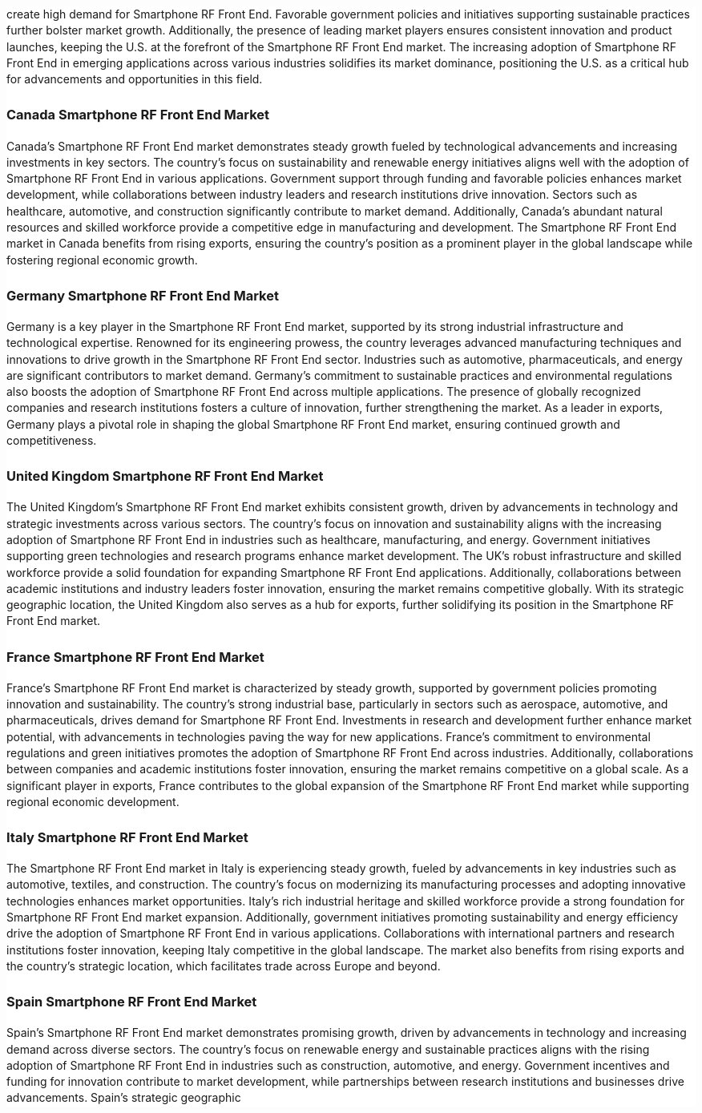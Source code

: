create high demand for Smartphone RF Front End. Favorable government policies and initiatives supporting sustainable practices further bolster market growth. Additionally, the presence of leading market players ensures consistent innovation and product launches, keeping the U.S. at the forefront of the Smartphone RF Front End market. The increasing adoption of Smartphone RF Front End in emerging applications across various industries solidifies its market dominance, positioning the U.S. as a critical hub for advancements and opportunities in this field.</p><h3>Canada Smartphone RF Front End Market</h3><p>Canada&rsquo;s Smartphone RF Front End market demonstrates steady growth fueled by technological advancements and increasing investments in key sectors. The country&rsquo;s focus on sustainability and renewable energy initiatives aligns well with the adoption of Smartphone RF Front End in various applications. Government support through funding and favorable policies enhances market development, while collaborations between industry leaders and research institutions drive innovation. Sectors such as healthcare, automotive, and construction significantly contribute to market demand. Additionally, Canada&rsquo;s abundant natural resources and skilled workforce provide a competitive edge in manufacturing and development. The Smartphone RF Front End market in Canada benefits from rising exports, ensuring the country&rsquo;s position as a prominent player in the global landscape while fostering regional economic growth.</p><h3>Germany Smartphone RF Front End Market</h3><p>Germany is a key player in the Smartphone RF Front End market, supported by its strong industrial infrastructure and technological expertise. Renowned for its engineering prowess, the country leverages advanced manufacturing techniques and innovations to drive growth in the Smartphone RF Front End sector. Industries such as automotive, pharmaceuticals, and energy are significant contributors to market demand. Germany&rsquo;s commitment to sustainable practices and environmental regulations also boosts the adoption of Smartphone RF Front End across multiple applications. The presence of globally recognized companies and research institutions fosters a culture of innovation, further strengthening the market. As a leader in exports, Germany plays a pivotal role in shaping the global Smartphone RF Front End market, ensuring continued growth and competitiveness.</p><h3>United Kingdom Smartphone RF Front End Market</h3><p>The United Kingdom&rsquo;s Smartphone RF Front End market exhibits consistent growth, driven by advancements in technology and strategic investments across various sectors. The country&rsquo;s focus on innovation and sustainability aligns with the increasing adoption of Smartphone RF Front End in industries such as healthcare, manufacturing, and energy. Government initiatives supporting green technologies and research programs enhance market development. The UK&rsquo;s robust infrastructure and skilled workforce provide a solid foundation for expanding Smartphone RF Front End applications. Additionally, collaborations between academic institutions and industry leaders foster innovation, ensuring the market remains competitive globally. With its strategic geographic location, the United Kingdom also serves as a hub for exports, further solidifying its position in the Smartphone RF Front End market.</p><h3>France Smartphone RF Front End Market</h3><p>France&rsquo;s Smartphone RF Front End market is characterized by steady growth, supported by government policies promoting innovation and sustainability. The country&rsquo;s strong industrial base, particularly in sectors such as aerospace, automotive, and pharmaceuticals, drives demand for Smartphone RF Front End. Investments in research and development further enhance market potential, with advancements in technologies paving the way for new applications. France&rsquo;s commitment to environmental regulations and green initiatives promotes the adoption of Smartphone RF Front End across industries. Additionally, collaborations between companies and academic institutions foster innovation, ensuring the market remains competitive on a global scale. As a significant player in exports, France contributes to the global expansion of the Smartphone RF Front End market while supporting regional economic development.</p><h3>Italy Smartphone RF Front End Market</h3><p>The Smartphone RF Front End market in Italy is experiencing steady growth, fueled by advancements in key industries such as automotive, textiles, and construction. The country&rsquo;s focus on modernizing its manufacturing processes and adopting innovative technologies enhances market opportunities. Italy&rsquo;s rich industrial heritage and skilled workforce provide a strong foundation for Smartphone RF Front End market expansion. Additionally, government initiatives promoting sustainability and energy efficiency drive the adoption of Smartphone RF Front End in various applications. Collaborations with international partners and research institutions foster innovation, keeping Italy competitive in the global landscape. The market also benefits from rising exports and the country&rsquo;s strategic location, which facilitates trade across Europe and beyond.</p><h3>Spain Smartphone RF Front End Market</h3><p>Spain&rsquo;s Smartphone RF Front End market demonstrates promising growth, driven by advancements in technology and increasing demand across diverse sectors. The country&rsquo;s focus on renewable energy and sustainable practices aligns with the rising adoption of Smartphone RF Front End in industries such as construction, automotive, and energy. Government incentives and funding for innovation contribute to market development, while partnerships between research institutions and businesses drive advancements. Spain&rsquo;s strategic geographic